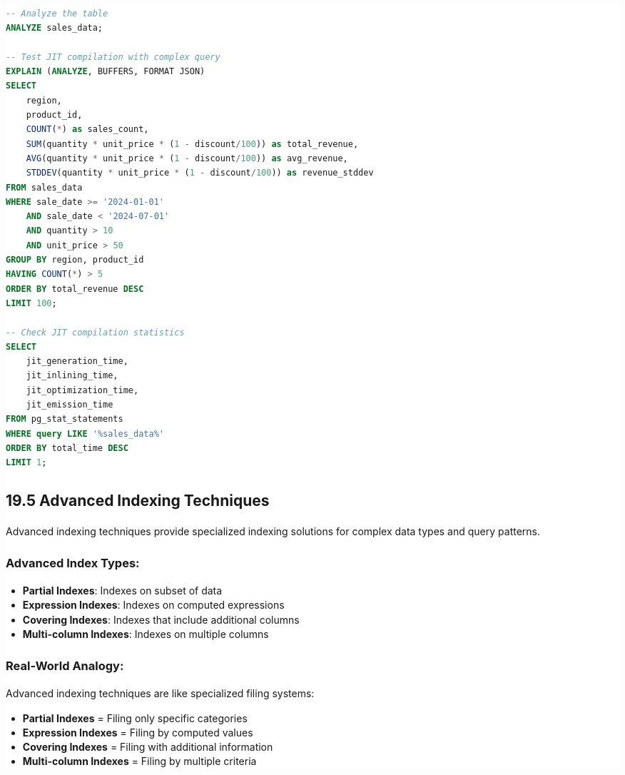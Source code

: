 ```sql
-- Analyze the table
ANALYZE sales_data;

-- Test JIT compilation with complex query
EXPLAIN (ANALYZE, BUFFERS, FORMAT JSON)
SELECT 
    region,
    product_id,
    COUNT(*) as sales_count,
    SUM(quantity * unit_price * (1 - discount/100)) as total_revenue,
    AVG(quantity * unit_price * (1 - discount/100)) as avg_revenue,
    STDDEV(quantity * unit_price * (1 - discount/100)) as revenue_stddev
FROM sales_data
WHERE sale_date >= '2024-01-01'
    AND sale_date < '2024-07-01'
    AND quantity > 10
    AND unit_price > 50
GROUP BY region, product_id
HAVING COUNT(*) > 5
ORDER BY total_revenue DESC
LIMIT 100;

-- Check JIT compilation statistics
SELECT 
    jit_generation_time,
    jit_inlining_time,
    jit_optimization_time,
    jit_emission_time
FROM pg_stat_statements
WHERE query LIKE '%sales_data%'
ORDER BY total_time DESC
LIMIT 1;
```

## 19.5 Advanced Indexing Techniques

Advanced indexing techniques provide specialized indexing solutions for complex data types and query patterns.

### Advanced Index Types:
- **Partial Indexes**: Indexes on subset of data
- **Expression Indexes**: Indexes on computed expressions
- **Covering Indexes**: Indexes that include additional columns
- **Multi-column Indexes**: Indexes on multiple columns

### Real-World Analogy:
Advanced indexing techniques are like specialized filing systems:
- **Partial Indexes** = Filing only specific categories
- **Expression Indexes** = Filing by computed values
- **Covering Indexes** = Filing with additional information
- **Multi-column Indexes** = Filing by multiple criteria
